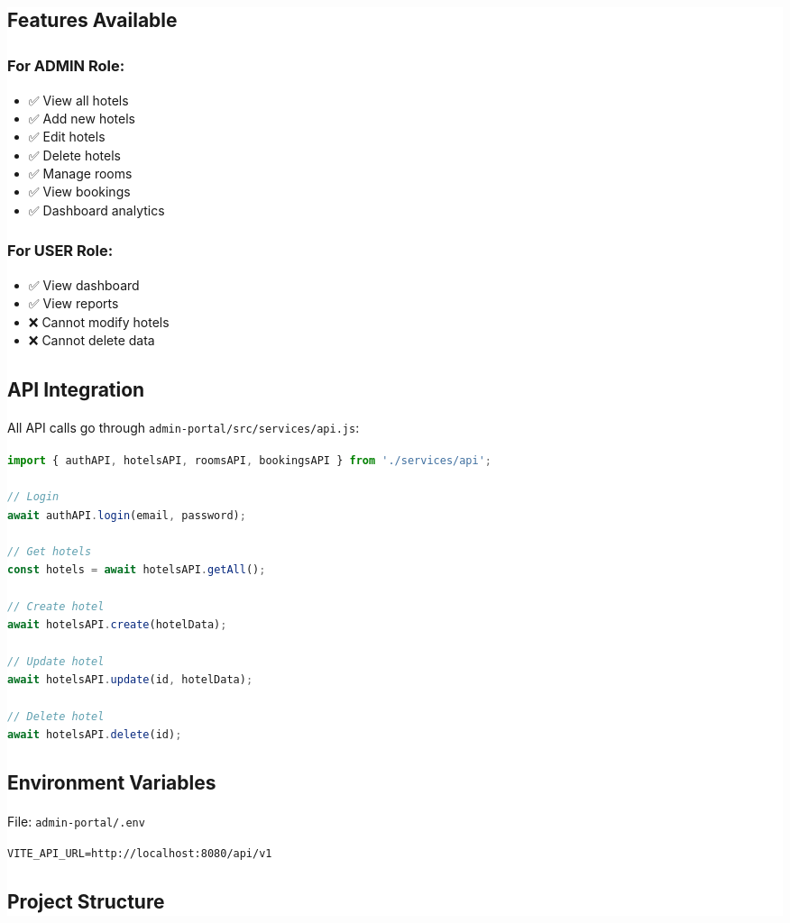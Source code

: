 ```
```

## Features Available

### For ADMIN Role:
- ✅ View all hotels
- ✅ Add new hotels
- ✅ Edit hotels
- ✅ Delete hotels
- ✅ Manage rooms
- ✅ View bookings
- ✅ Dashboard analytics

### For USER Role:
- ✅ View dashboard
- ✅ View reports
- ❌ Cannot modify hotels
- ❌ Cannot delete data

## API Integration

All API calls go through `admin-portal/src/services/api.js`:

```javascript
import { authAPI, hotelsAPI, roomsAPI, bookingsAPI } from './services/api';

// Login
await authAPI.login(email, password);

// Get hotels
const hotels = await hotelsAPI.getAll();

// Create hotel
await hotelsAPI.create(hotelData);

// Update hotel
await hotelsAPI.update(id, hotelData);

// Delete hotel
await hotelsAPI.delete(id);
```

## Environment Variables

File: `admin-portal/.env`
```
VITE_API_URL=http://localhost:8080/api/v1
```

## Project Structure
